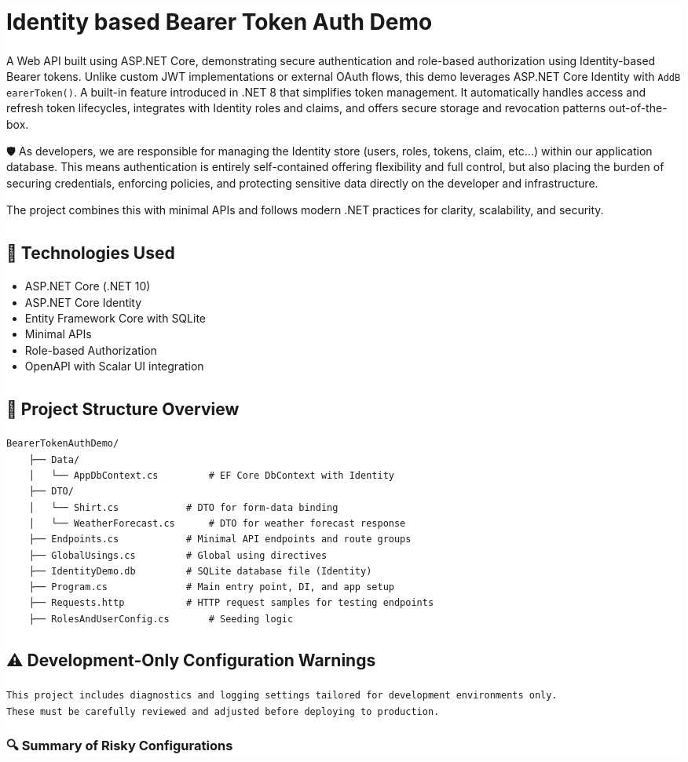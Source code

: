 # Identity based Bearer Token Auth Demo

A Web API built using ASP.NET Core, demonstrating secure authentication and role-based authorization using Identity-based Bearer tokens. Unlike custom JWT implementations or external OAuth flows, this demo leverages ASP.NET Core Identity with `AddBearerToken()`. A built-in feature introduced in .NET 8 that simplifies token management. It automatically handles access and refresh token lifecycles, integrates with Identity roles and claims, and offers secure storage and revocation patterns out-of-the-box.

🛡️ As developers, we are responsible for managing the Identity store (users, roles, tokens, claim, etc...) within our application database. This means authentication is entirely self-contained offering flexibility and full control, but also placing the burden of securing credentials, enforcing policies, and protecting sensitive data directly on the developer and infrastructure.

The project combines this with minimal APIs and follows modern .NET practices for clarity, scalability, and security.

## 🔧 Technologies Used

- ASP.NET Core (.NET 10)
- ASP.NET Core Identity
- Entity Framework Core with SQLite
- Minimal APIs
- Role-based Authorization
- OpenAPI with Scalar UI integration

## 📂 Project Structure Overview

```
BearerTokenAuthDemo/
	├── Data/
	│   └── AppDbContext.cs			# EF Core DbContext with Identity
	├── DTO/
	│   └── Shirt.cs			# DTO for form-data binding
	│   └── WeatherForecast.cs		# DTO for weather forecast response
	├── Endpoints.cs			# Minimal API endpoints and route groups
	├── GlobalUsings.cs			# Global using directives
	├── IdentityDemo.db			# SQLite database file (Identity)
	├── Program.cs				# Main entry point, DI, and app setup
	├── Requests.http			# HTTP request samples for testing endpoints
	├── RolesAndUserConfig.cs		# Seeding logic
```

## ⚠️ Development-Only Configuration Warnings

```
This project includes diagnostics and logging settings tailored for development environments only.
These must be carefully reviewed and adjusted before deploying to production.
```

### 🔍 Summary of Risky Configurations
